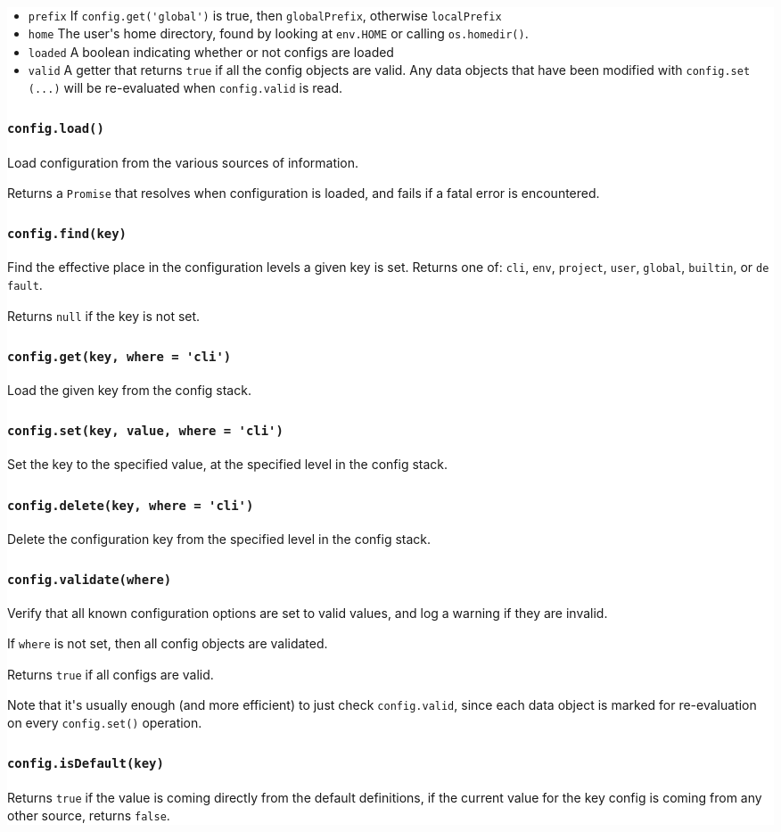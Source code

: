 - `prefix` If `config.get('global')` is true, then `globalPrefix`,
  otherwise `localPrefix`
- `home` The user's home directory, found by looking at `env.HOME` or
  calling `os.homedir()`.
- `loaded` A boolean indicating whether or not configs are loaded
- `valid` A getter that returns `true` if all the config objects are valid.
  Any data objects that have been modified with `config.set(...)` will be
  re-evaluated when `config.valid` is read.

### `config.load()`

Load configuration from the various sources of information.

Returns a `Promise` that resolves when configuration is loaded, and fails
if a fatal error is encountered.

### `config.find(key)`

Find the effective place in the configuration levels a given key is set.
Returns one of: `cli`, `env`, `project`, `user`, `global`, `builtin`, or
`default`.

Returns `null` if the key is not set.

### `config.get(key, where = 'cli')`

Load the given key from the config stack.

### `config.set(key, value, where = 'cli')`

Set the key to the specified value, at the specified level in the config
stack.

### `config.delete(key, where = 'cli')`

Delete the configuration key from the specified level in the config stack.

### `config.validate(where)`

Verify that all known configuration options are set to valid values, and
log a warning if they are invalid.

If `where` is not set, then all config objects are validated.

Returns `true` if all configs are valid.

Note that it's usually enough (and more efficient) to just check
`config.valid`, since each data object is marked for re-evaluation on every
`config.set()` operation.

### `config.isDefault(key)`

Returns `true` if the value is coming directly from the
default definitions, if the current value for the key config is
coming from any other source, returns `false`.
